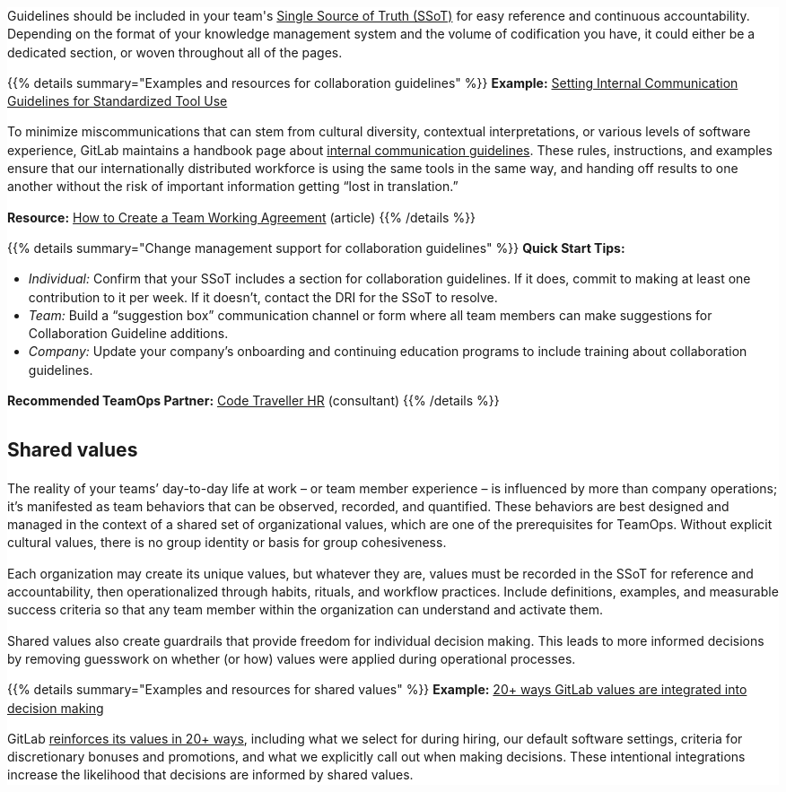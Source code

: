 Guidelines should be included in your team's [Single Source of Truth (SSoT)](/handbook/values/#single-source-of-truth) for easy reference and continuous accountability. Depending on the format of your knowledge management system and the volume of codification you have, it could either be a dedicated section, or woven throughout all of the pages.

{{% details summary="Examples and resources for collaboration guidelines" %}}
**Example:** [Setting Internal Communication Guidelines for Standardized Tool Use](/handbook/communication/)

To minimize miscommunications that can stem from cultural diversity, contextual interpretations, or various levels of software experience, GitLab maintains a handbook page about [internal communication guidelines](/handbook/communication/). These rules, instructions, and examples ensure that our internationally distributed workforce is using the same tools in the same way, and handing off results to one another without the risk of important information getting “lost in translation.”

**Resource:** [How to Create a Team Working Agreement](https://www.mural.co/blog/team-agreement-guide) (article)
{{% /details %}}

{{% details summary="Change management support for collaboration guidelines" %}}
**Quick Start Tips:**
- *Individual:* Confirm that your SSoT includes a section for collaboration guidelines. If it does, commit to making at least one contribution to it per week. If it doesn’t, contact the DRI for the SSoT to resolve.
- *Team:* Build a “suggestion box” communication channel or form where all team members can make suggestions for Collaboration Guideline additions.
- *Company:* Update your company’s onboarding and continuing education programs to include training about collaboration guidelines.

**Recommended TeamOps Partner:** [Code Traveller HR](https://codetravellerhr.com) (consultant)
{{% /details %}}

## Shared values

The reality of your teams’ day-to-day life at work – or team member experience – is influenced by more than company operations; it’s manifested as team behaviors that can be observed, recorded, and quantified. These behaviors are best designed and managed in the context of a shared set of organizational values, which are one of the prerequisites for TeamOps. Without explicit cultural values, there is no group identity or basis for group cohesiveness.

Each organization may create its unique values, but whatever they are, values must be recorded in the SSoT for reference and accountability, then operationalized through habits, rituals, and workflow practices. Include definitions, examples, and measurable success criteria so that any team member within the organization can understand and activate them.

Shared values also create guardrails that provide freedom for individual decision making. This leads to more informed decisions by removing guesswork on whether (or how) values were applied during operational processes.

{{% details summary="Examples and resources for shared values" %}}
**Example:** [20+ ways GitLab values are integrated into decision making](/handbook/values/#how-do-we-reinforce-our-values)

GitLab [reinforces its values in 20+ ways](/handbook/values/#how-do-we-reinforce-our-values), including what we select for during hiring, our default software settings, criteria for discretionary bonuses and promotions, and what we explicitly call out when making decisions. These intentional integrations increase the likelihood that decisions are informed by shared values.
